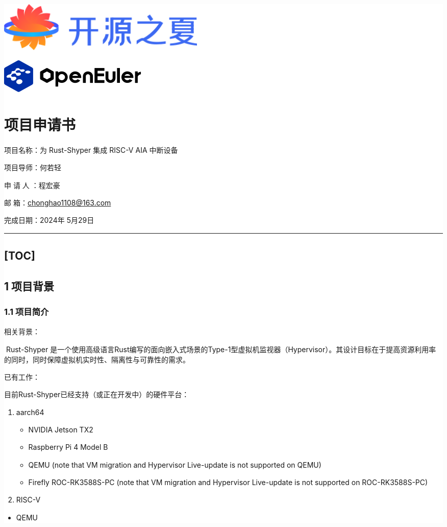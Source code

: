 ![image-20240524171936006](./img/image-20240524171936006.png)

![image-20240524172655786](./img/image-20240524172655786.png)

# 项目申请书

项目名称：为 Rust-Shyper 集成 RISC-V AIA 中断设备  

项目导师：何若轻

申 请 人 ：程宏豪

邮       箱：chonghao1108@163.com

完成日期：2024年 5月29日

------
[TOC]
------

## 1 项目背景

### 1.1 项目简介

相关背景：

​		Rust-Shyper 是一个使用高级语言Rust编写的面向嵌入式场景的Type-1型虚拟机监视器（Hypervisor）。其设计目标在于提高资源利用率的同时，同时保障虚拟机实时性、隔离性与可靠性的需求。

已有工作：

目前Rust-Shyper已经支持（或正在开发中）的硬件平台：

1. aarch64

   - NVIDIA Jetson TX2

   - Raspberry Pi 4 Model B

   - QEMU (note that VM migration and Hypervisor Live-update is not supported on QEMU)

   - Firefly ROC-RK3588S-PC (note that VM migration and Hypervisor Live-update is not supported on ROC-RK3588S-PC)

2.  RISC-V 

   - QEMU
